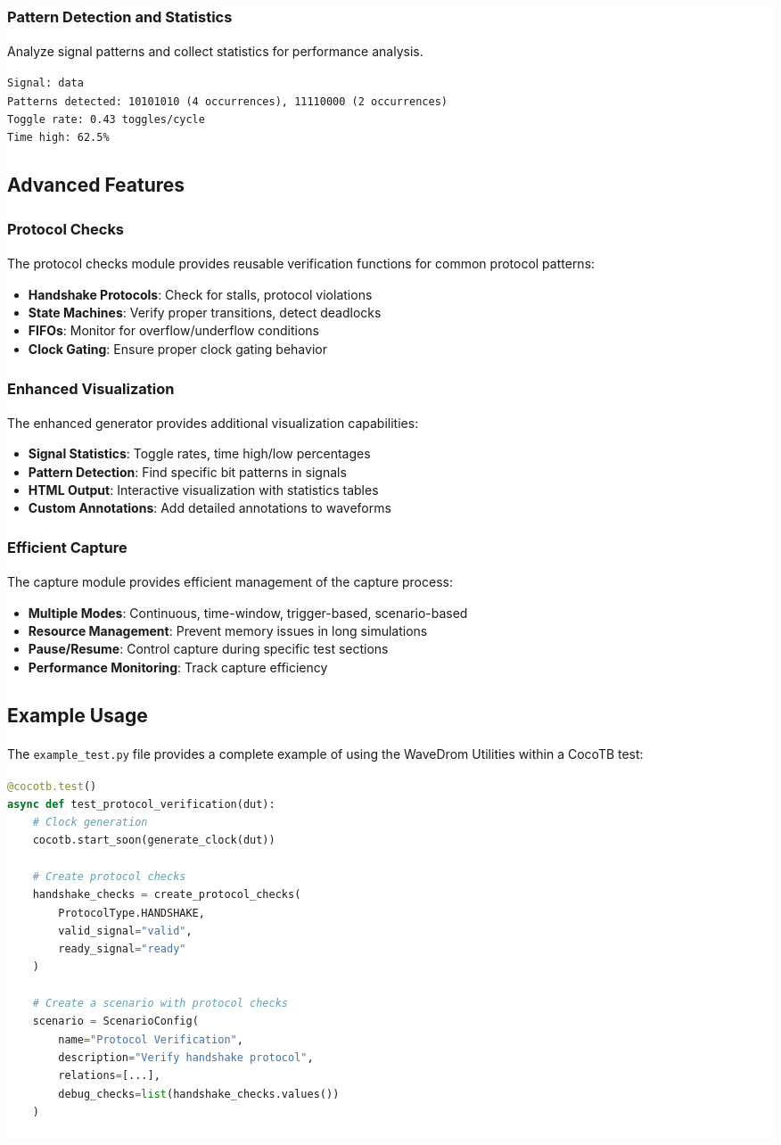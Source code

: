 ### Pattern Detection and Statistics

Analyze signal patterns and collect statistics for performance analysis.

```
Signal: data
Patterns detected: 10101010 (4 occurrences), 11110000 (2 occurrences)
Toggle rate: 0.43 toggles/cycle
Time high: 62.5%
```

## Advanced Features

### Protocol Checks

The protocol checks module provides reusable verification functions for common protocol patterns:

- **Handshake Protocols**: Check for stalls, protocol violations
- **State Machines**: Verify proper transitions, detect deadlocks
- **FIFOs**: Monitor for overflow/underflow conditions
- **Clock Gating**: Ensure proper clock gating behavior

### Enhanced Visualization

The enhanced generator provides additional visualization capabilities:

- **Signal Statistics**: Toggle rates, time high/low percentages
- **Pattern Detection**: Find specific bit patterns in signals
- **HTML Output**: Interactive visualization with statistics tables
- **Custom Annotations**: Add detailed annotations to waveforms

### Efficient Capture

The capture module provides efficient management of the capture process:

- **Multiple Modes**: Continuous, time-window, trigger-based, scenario-based
- **Resource Management**: Prevent memory issues in long simulations
- **Pause/Resume**: Control capture during specific test sections
- **Performance Monitoring**: Track capture efficiency

## Example Usage

The `example_test.py` file provides a complete example of using the WaveDrom Utilities within a CocoTB test:

```python
@cocotb.test()
async def test_protocol_verification(dut):
    # Clock generation
    cocotb.start_soon(generate_clock(dut))
    
    # Create protocol checks
    handshake_checks = create_protocol_checks(
        ProtocolType.HANDSHAKE,
        valid_signal="valid",
        ready_signal="ready"
    )
    
    # Create a scenario with protocol checks
    scenario = ScenarioConfig(
        name="Protocol Verification",
        description="Verify handshake protocol",
        relations=[...],
        debug_checks=list(handshake_checks.values())
    )
    
```